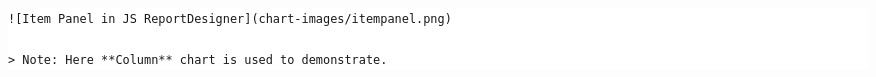     ![Item Panel in JS ReportDesigner](chart-images/itempanel.png)

    > Note: Here **Column** chart is used to demonstrate. 
